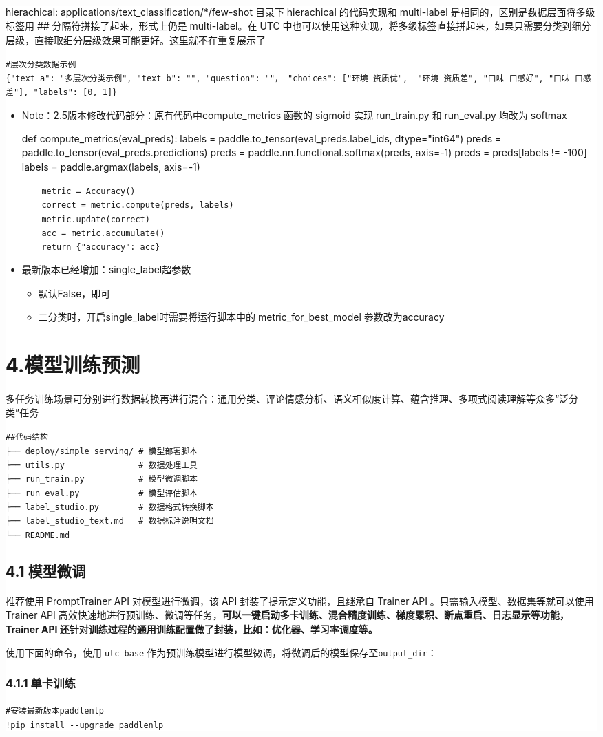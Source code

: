 
hierachical: applications/text\_classification/\*/few-shot 目录下 hierachical 的代码实现和 multi-label 是相同的，区别是数据层面将多级标签用 ## 分隔符拼接了起来，形式上仍是 multi-label。在 UTC 中也可以使用这种实现，将多级标签直接拼起来，如果只需要分类到细分层级，直接取细分层级效果可能更好。这里就不在重复展示了

    #层次分类数据示例
    {"text_a": "多层次分类示例", "text_b": "", "question": ""， "choices": ["环境 资质优",  "环境 资质差", "口味 口感好", "口味 口感差"], "labels": [0, 1]}
    

*   Note：2.5版本修改代码部分：原有代码中compute\_metrics 函数的 sigmoid 实现 run\_train.py 和 run\_eval.py 均改为 softmax

    def compute_metrics(eval_preds):
            labels = paddle.to_tensor(eval_preds.label_ids, dtype="int64")
            preds = paddle.to_tensor(eval_preds.predictions)
            preds = paddle.nn.functional.softmax(preds, axis=-1)
            preds = preds[labels != -100]
            labels = paddle.argmax(labels, axis=-1)
    
            metric = Accuracy()
            correct = metric.compute(preds, labels)
            metric.update(correct)
            acc = metric.accumulate()
            return {"accuracy": acc}
    

*   最新版本已经增加：single\_label超参数
    *   默认False，即可
        
    *   二分类时，开启single\_label时需要将运行脚本中的 metric\_for\_best\_model 参数改为accuracy
        

4.模型训练预测
========

多任务训练场景可分别进行数据转换再进行混合：通用分类、评论情感分析、语义相似度计算、蕴含推理、多项式阅读理解等众多“泛分类”任务

    ##代码结构
    ├── deploy/simple_serving/ # 模型部署脚本
    ├── utils.py               # 数据处理工具
    ├── run_train.py           # 模型微调脚本
    ├── run_eval.py            # 模型评估脚本
    ├── label_studio.py        # 数据格式转换脚本
    ├── label_studio_text.md   # 数据标注说明文档
    └── README.md
    

4.1 模型微调
--------

推荐使用 PromptTrainer API 对模型进行微调，该 API 封装了提示定义功能，且继承自 [Trainer API](https://github.com/PaddlePaddle/PaddleNLP/blob/develop/docs/trainer.md) 。只需输入模型、数据集等就可以使用 Trainer API 高效快速地进行预训练、微调等任务，**可以一键启动多卡训练、混合精度训练、梯度累积、断点重启、日志显示等功能，Trainer API 还针对训练过程的通用训练配置做了封装，比如：优化器、学习率调度等。**

使用下面的命令，使用 `utc-base` 作为预训练模型进行模型微调，将微调后的模型保存至`output_dir`：

### 4.1.1 单卡训练

    #安装最新版本paddlenlp
    !pip install --upgrade paddlenlp
    